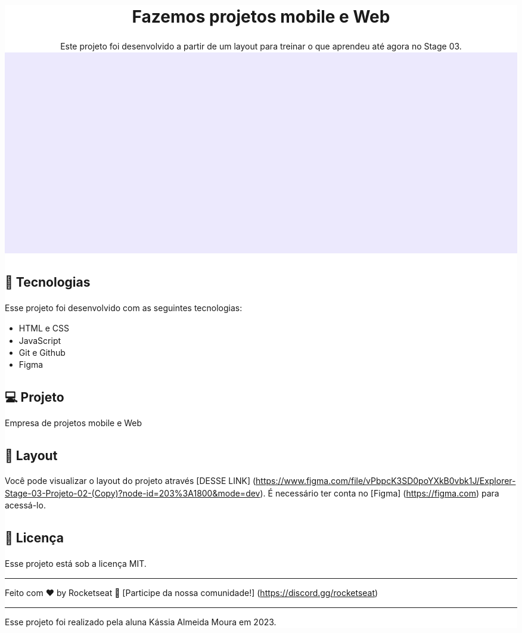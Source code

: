 <h1 align="center"> Fazemos projetos mobile e Web </h1>

<p align="center">
Este projeto foi desenvolvido a partir de um layout para treinar o que aprendeu até agora no Stage 03. <br/>

<img alt="projeto04" src="mobile.png" width="100%">

## 🚀 Tecnologias

Esse projeto foi desenvolvido com as seguintes tecnologias:

- HTML e CSS
- JavaScript
- Git e Github
- Figma

## 💻 Projeto

Empresa de projetos mobile e Web

## 🔖 Layout

Você pode visualizar o layout do projeto através [DESSE LINK] (https://www.figma.com/file/vPbpcK3SD0poYXkB0vbk1J/Explorer-Stage-03-Projeto-02-(Copy)?node-id=203%3A1800&mode=dev). É necessário ter conta no [Figma] (https://figma.com) para acessá-lo.

## :memo: Licença

Esse projeto está sob a licença MIT.

---

Feito com ♥ by Rocketseat :wave: [Participe da nossa comunidade!] (https://discord.gg/rocketseat)

---

Esse projeto foi realizado pela aluna Kássia Almeida Moura em 2023.
